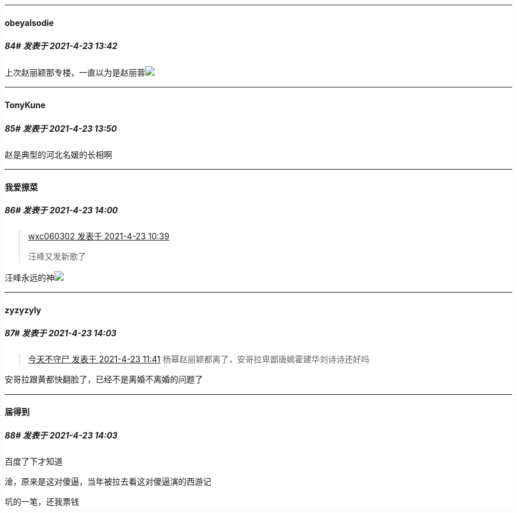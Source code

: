 
*****

####  obeyalsodie  
##### 84#       发表于 2021-4-23 13:42


上次赵丽颖那专楼，一直以为是赵丽蓉<img src="https://static.saraba1st.com/image/smiley/face2017/018.png" referrerpolicy="no-referrer">


*****

####  TonyKune  
##### 85#       发表于 2021-4-23 13:50


赵是典型的河北名媛的长相啊


*****

####  我爱撩菜  
##### 86#       发表于 2021-4-23 14:00


<blockquote><a href="httphttps://bbs.saraba1st.com/2b/forum.php?mod=redirect&amp;goto=findpost&amp;pid=51032216&amp;ptid=2000533" target="_blank">wxc060302 发表于 2021-4-23 10:39</a>

汪峰又发新歌了</blockquote>
汪峰永远的神<img src="https://static.saraba1st.com/image/smiley/face2017/067.png" referrerpolicy="no-referrer">


*****

####  zyzyzyly  
##### 87#       发表于 2021-4-23 14:03


<blockquote><a href="httphttps://bbs.saraba1st.com/2b/forum.php?mod=redirect&amp;goto=findpost&amp;pid=51032986&amp;ptid=2000533" target="_blank">今天不守尸 发表于 2021-4-23 11:41</a>
杨幂赵丽颖都离了，安哥拉卑鄙唐嫣霍建华刘诗诗还好吗</blockquote>
安哥拉跟黄都快翻脸了，已经不是离婚不离婚的问题了


*****

####  届得到  
##### 88#       发表于 2021-4-23 14:03


百度了下才知道


淦，原来是这对傻逼，当年被拉去看这对傻逼演的西游记


坑的一笔，还我票钱

